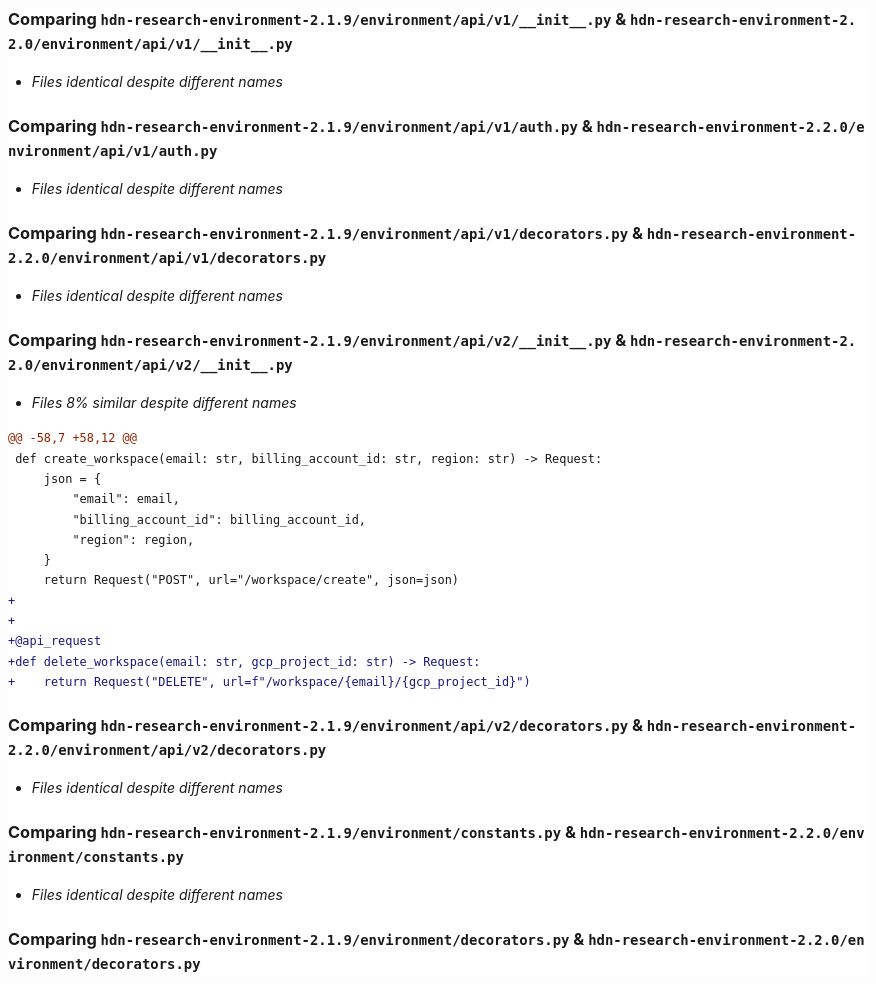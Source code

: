 ### Comparing `hdn-research-environment-2.1.9/environment/api/v1/__init__.py` & `hdn-research-environment-2.2.0/environment/api/v1/__init__.py`

 * *Files identical despite different names*

### Comparing `hdn-research-environment-2.1.9/environment/api/v1/auth.py` & `hdn-research-environment-2.2.0/environment/api/v1/auth.py`

 * *Files identical despite different names*

### Comparing `hdn-research-environment-2.1.9/environment/api/v1/decorators.py` & `hdn-research-environment-2.2.0/environment/api/v1/decorators.py`

 * *Files identical despite different names*

### Comparing `hdn-research-environment-2.1.9/environment/api/v2/__init__.py` & `hdn-research-environment-2.2.0/environment/api/v2/__init__.py`

 * *Files 8% similar despite different names*

```diff
@@ -58,7 +58,12 @@
 def create_workspace(email: str, billing_account_id: str, region: str) -> Request:
     json = {
         "email": email,
         "billing_account_id": billing_account_id,
         "region": region,
     }
     return Request("POST", url="/workspace/create", json=json)
+
+
+@api_request
+def delete_workspace(email: str, gcp_project_id: str) -> Request:
+    return Request("DELETE", url=f"/workspace/{email}/{gcp_project_id}")
```

### Comparing `hdn-research-environment-2.1.9/environment/api/v2/decorators.py` & `hdn-research-environment-2.2.0/environment/api/v2/decorators.py`

 * *Files identical despite different names*

### Comparing `hdn-research-environment-2.1.9/environment/constants.py` & `hdn-research-environment-2.2.0/environment/constants.py`

 * *Files identical despite different names*

### Comparing `hdn-research-environment-2.1.9/environment/decorators.py` & `hdn-research-environment-2.2.0/environment/decorators.py`
